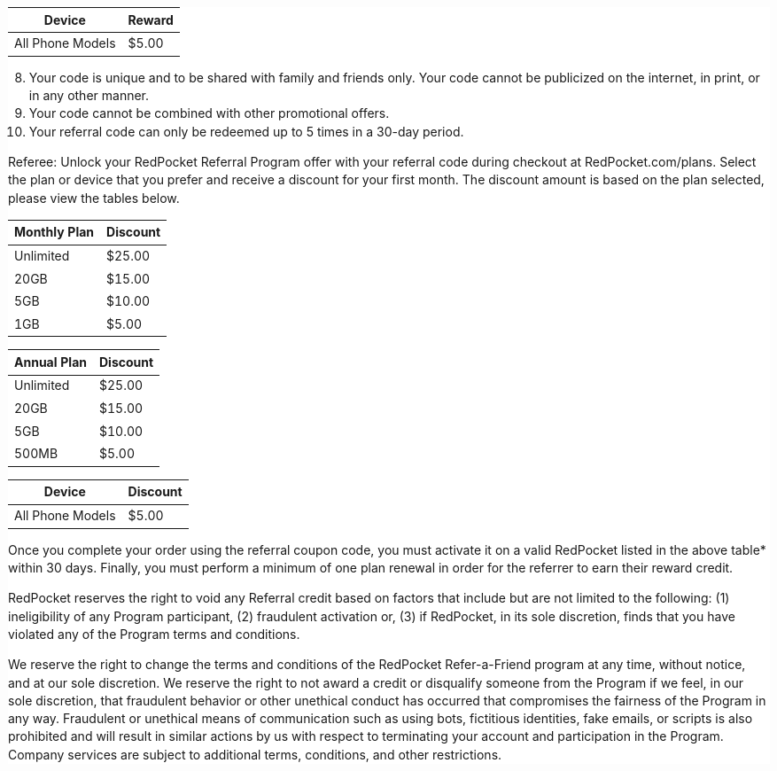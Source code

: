 | Device | Reward |
| --- | --- |
| All Phone Models | $5.00 |

8. Your code is unique and to be shared with family and friends only. Your code cannot be publicized on the internet, in print, or in any other manner.
9. Your code cannot be combined with other promotional offers.
10. Your referral code can only be redeemed up to 5 times in a 30-day period.

Referee: Unlock your RedPocket Referral Program offer with your referral code during checkout at RedPocket.com/plans. Select the plan or device that you prefer and receive a discount for your first month. The discount amount is based on the plan selected, please view the tables below.

| Monthly Plan | Discount |
| --- | --- |
| Unlimited | $25.00 |
| 20GB | $15.00 |
| 5GB | $10.00 |
| 1GB | $5.00 |

| Annual Plan | Discount |
| --- | --- |
| Unlimited | $25.00 |
| 20GB | $15.00 |
| 5GB | $10.00 |
| 500MB | $5.00 |

| Device | Discount |
| --- | --- |
| All Phone Models | $5.00 |

Once you complete your order using the referral coupon code, you must activate it on a valid RedPocket listed in the above table\* within 30 days. Finally, you must perform a minimum of one plan renewal in order for the referrer to earn their reward credit.

RedPocket reserves the right to void any Referral credit based on factors that include but are not limited to the following: (1) ineligibility of any Program participant, (2) fraudulent activation or, (3) if RedPocket, in its sole discretion, finds that you have violated any of the Program terms and conditions.

We reserve the right to change the terms and conditions of the RedPocket Refer-a-Friend program at any time, without notice, and at our sole discretion. We reserve the right to not award a credit or disqualify someone from the Program if we feel, in our sole discretion, that fraudulent behavior or other unethical conduct has occurred that compromises the fairness of the Program in any way. Fraudulent or unethical means of communication such as using bots, fictitious identities, fake emails, or scripts is also prohibited and will result in similar actions by us with respect to terminating your account and participation in the Program. Company services are subject to additional terms, conditions, and other restrictions.
